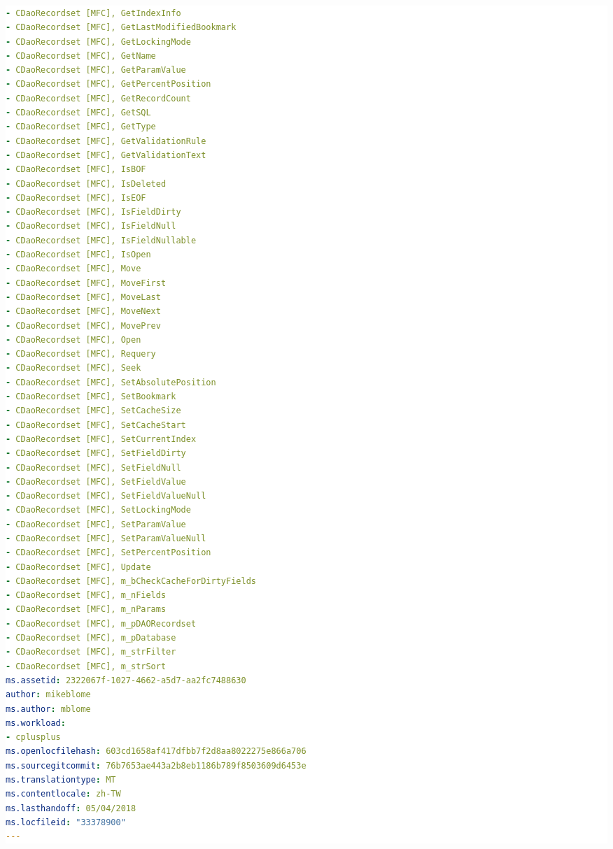 ```yaml
- CDaoRecordset [MFC], GetIndexInfo
- CDaoRecordset [MFC], GetLastModifiedBookmark
- CDaoRecordset [MFC], GetLockingMode
- CDaoRecordset [MFC], GetName
- CDaoRecordset [MFC], GetParamValue
- CDaoRecordset [MFC], GetPercentPosition
- CDaoRecordset [MFC], GetRecordCount
- CDaoRecordset [MFC], GetSQL
- CDaoRecordset [MFC], GetType
- CDaoRecordset [MFC], GetValidationRule
- CDaoRecordset [MFC], GetValidationText
- CDaoRecordset [MFC], IsBOF
- CDaoRecordset [MFC], IsDeleted
- CDaoRecordset [MFC], IsEOF
- CDaoRecordset [MFC], IsFieldDirty
- CDaoRecordset [MFC], IsFieldNull
- CDaoRecordset [MFC], IsFieldNullable
- CDaoRecordset [MFC], IsOpen
- CDaoRecordset [MFC], Move
- CDaoRecordset [MFC], MoveFirst
- CDaoRecordset [MFC], MoveLast
- CDaoRecordset [MFC], MoveNext
- CDaoRecordset [MFC], MovePrev
- CDaoRecordset [MFC], Open
- CDaoRecordset [MFC], Requery
- CDaoRecordset [MFC], Seek
- CDaoRecordset [MFC], SetAbsolutePosition
- CDaoRecordset [MFC], SetBookmark
- CDaoRecordset [MFC], SetCacheSize
- CDaoRecordset [MFC], SetCacheStart
- CDaoRecordset [MFC], SetCurrentIndex
- CDaoRecordset [MFC], SetFieldDirty
- CDaoRecordset [MFC], SetFieldNull
- CDaoRecordset [MFC], SetFieldValue
- CDaoRecordset [MFC], SetFieldValueNull
- CDaoRecordset [MFC], SetLockingMode
- CDaoRecordset [MFC], SetParamValue
- CDaoRecordset [MFC], SetParamValueNull
- CDaoRecordset [MFC], SetPercentPosition
- CDaoRecordset [MFC], Update
- CDaoRecordset [MFC], m_bCheckCacheForDirtyFields
- CDaoRecordset [MFC], m_nFields
- CDaoRecordset [MFC], m_nParams
- CDaoRecordset [MFC], m_pDAORecordset
- CDaoRecordset [MFC], m_pDatabase
- CDaoRecordset [MFC], m_strFilter
- CDaoRecordset [MFC], m_strSort
ms.assetid: 2322067f-1027-4662-a5d7-aa2fc7488630
author: mikeblome
ms.author: mblome
ms.workload:
- cplusplus
ms.openlocfilehash: 603cd1658af417dfbb7f2d8aa8022275e866a706
ms.sourcegitcommit: 76b7653ae443a2b8eb1186b789f8503609d6453e
ms.translationtype: MT
ms.contentlocale: zh-TW
ms.lasthandoff: 05/04/2018
ms.locfileid: "33378900"
---
```
